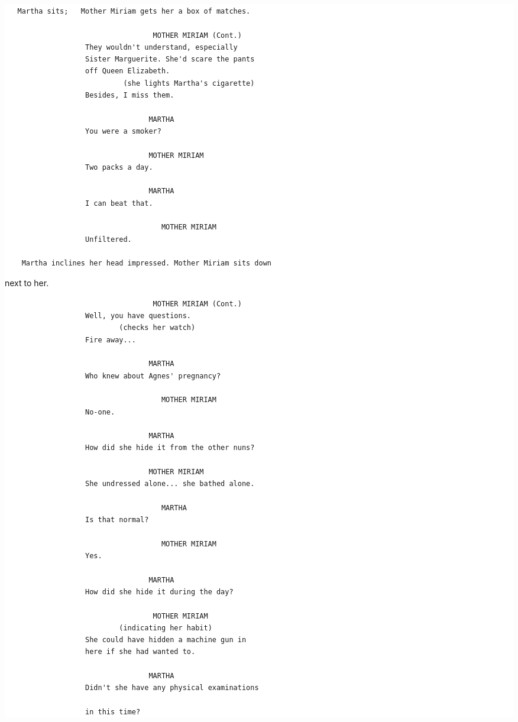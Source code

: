        Martha sits;   Mother Miriam gets her a box of matches.

                                       MOTHER MIRIAM (Cont.)
                       They wouldn't understand, especially
                       Sister Marguerite. She'd scare the pants
                       off Queen Elizabeth.
                                (she lights Martha's cigarette)
                       Besides, I miss them.

                                      MARTHA
                       You were a smoker?

                                      MOTHER MIRIAM
                       Two packs a day.

                                      MARTHA
                       I can beat that.

                                         MOTHER MIRIAM
                       Unfiltered.

        Martha inclines her head impressed. Mother Miriam sits down
next to her.

                                       MOTHER MIRIAM (Cont.)
                       Well, you have questions.
                               (checks her watch)
                       Fire away...

                                      MARTHA
                       Who knew about Agnes' pregnancy?

                                         MOTHER MIRIAM
                       No-one.

                                      MARTHA
                       How did she hide it from the other nuns?

                                      MOTHER MIRIAM
                       She undressed alone... she bathed alone.

                                         MARTHA
                       Is that normal?

                                         MOTHER MIRIAM
                       Yes.

                                      MARTHA
                       How did she hide it during the day?

                                       MOTHER MIRIAM
                               (indicating her habit)
                       She could have hidden a machine gun in
                       here if she had wanted to.

                                      MARTHA
                       Didn't she have any physical examinations

                       in this time?
